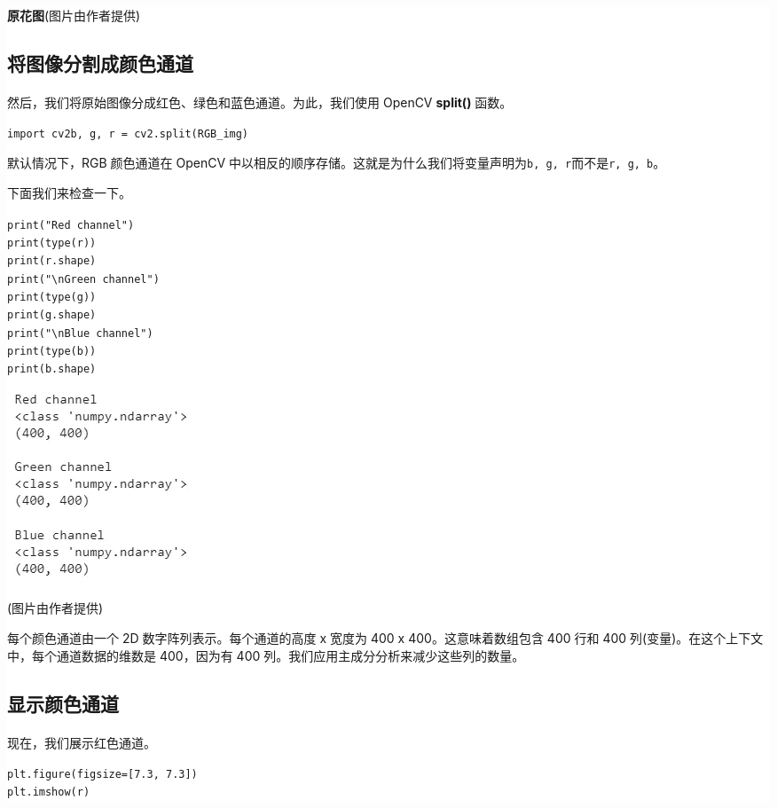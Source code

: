 **原花图**(图片由作者提供)

## 将图像分割成颜色通道

然后，我们将原始图像分成红色、绿色和蓝色通道。为此，我们使用 OpenCV **split()** 函数。

```
import cv2b, g, r = cv2.split(RGB_img)
```

默认情况下，RGB 颜色通道在 OpenCV 中以相反的顺序存储。这就是为什么我们将变量声明为`b, g, r`而不是`r, g, b`。

下面我们来检查一下。

```
print("Red channel")
print(type(r))
print(r.shape)
print("\nGreen channel")
print(type(g))
print(g.shape)
print("\nBlue channel")
print(type(b))
print(b.shape)
```

![](img/36f03d554e8904b29ba7f9c05778c4f1.png)

(图片由作者提供)

每个颜色通道由一个 2D 数字阵列表示。每个通道的高度 x 宽度为 400 x 400。这意味着数组包含 400 行和 400 列(变量)。在这个上下文中，每个通道数据的维数是 400，因为有 400 列。我们应用主成分分析来减少这些列的数量。

## 显示颜色通道

现在，我们展示红色通道。

```
plt.figure(figsize=[7.3, 7.3])
plt.imshow(r)
```

